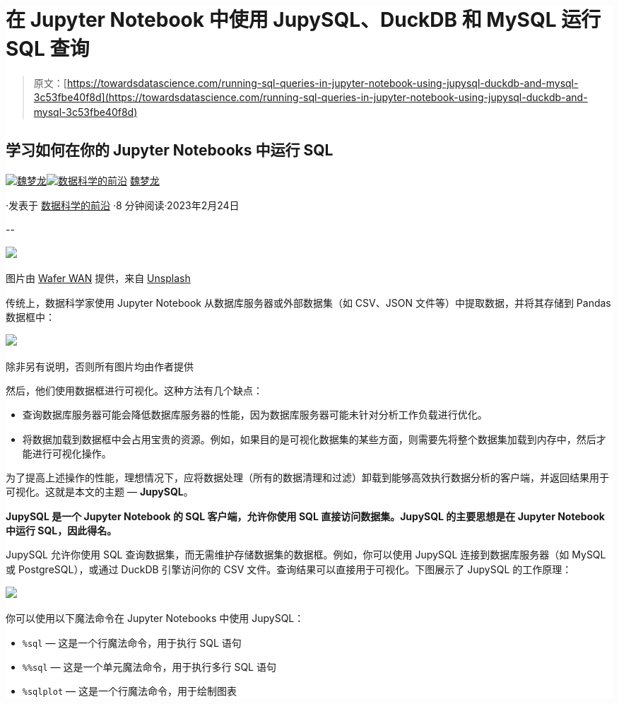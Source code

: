 # 在 Jupyter Notebook 中使用 JupySQL、DuckDB 和 MySQL 运行 SQL 查询

> 原文：[https://towardsdatascience.com/running-sql-queries-in-jupyter-notebook-using-jupysql-duckdb-and-mysql-3c53fbe40f8d](https://towardsdatascience.com/running-sql-queries-in-jupyter-notebook-using-jupysql-duckdb-and-mysql-3c53fbe40f8d)

## 学习如何在你的 Jupyter Notebooks 中运行 SQL

[](https://weimenglee.medium.com/?source=post_page-----3c53fbe40f8d--------------------------------)[![魏梦龙](../Images/10fc13e8a6858502d6a7b89fcaad7a10.png)](https://weimenglee.medium.com/?source=post_page-----3c53fbe40f8d--------------------------------)[](https://towardsdatascience.com/?source=post_page-----3c53fbe40f8d--------------------------------)[![数据科学的前沿](../Images/a6ff2676ffcc0c7aad8aaf1d79379785.png)](https://towardsdatascience.com/?source=post_page-----3c53fbe40f8d--------------------------------) [魏梦龙](https://weimenglee.medium.com/?source=post_page-----3c53fbe40f8d--------------------------------)

·发表于 [数据科学的前沿](https://towardsdatascience.com/?source=post_page-----3c53fbe40f8d--------------------------------) ·8 分钟阅读·2023年2月24日

--

![](../Images/243efc1d9e9a6b0829180fe106bd4934.png)

图片由 [Wafer WAN](https://unsplash.com/@waferwan?utm_source=medium&utm_medium=referral) 提供，来自 [Unsplash](https://unsplash.com/?utm_source=medium&utm_medium=referral)

传统上，数据科学家使用 Jupyter Notebook 从数据库服务器或外部数据集（如 CSV、JSON 文件等）中提取数据，并将其存储到 Pandas 数据框中：

![](../Images/045e46113ac1e7638be1dcd0a1163924.png)

除非另有说明，否则所有图片均由作者提供

然后，他们使用数据框进行可视化。这种方法有几个缺点：

+   查询数据库服务器可能会降低数据库服务器的性能，因为数据库服务器可能未针对分析工作负载进行优化。

+   将数据加载到数据框中会占用宝贵的资源。例如，如果目的是可视化数据集的某些方面，则需要先将整个数据集加载到内存中，然后才能进行可视化操作。

为了提高上述操作的性能，理想情况下，应将数据处理（所有的数据清理和过滤）卸载到能够高效执行数据分析的客户端，并返回结果用于可视化。这就是本文的主题 — **JupySQL**。

**JupySQL 是一个 Jupyter Notebook 的 SQL 客户端，允许你使用 SQL 直接访问数据集。JupySQL 的主要思想是在 Jupyter Notebook 中运行 SQL，因此得名。**

JupySQL 允许你使用 SQL 查询数据集，而无需维护存储数据集的数据框。例如，你可以使用 JupySQL 连接到数据库服务器（如 MySQL 或 PostgreSQL），或通过 DuckDB 引擎访问你的 CSV 文件。查询结果可以直接用于可视化。下图展示了 JupySQL 的工作原理：

![](../Images/40d2fce894792268bd0d96361347db05.png)

你可以使用以下魔法命令在 Jupyter Notebooks 中使用 JupySQL：

+   `%sql` — 这是一个行魔法命令，用于执行 SQL 语句

+   `%%sql` — 这是一个单元魔法命令，用于执行多行 SQL 语句

+   `%sqlplot` — 这是一个行魔法命令，用于绘制图表
